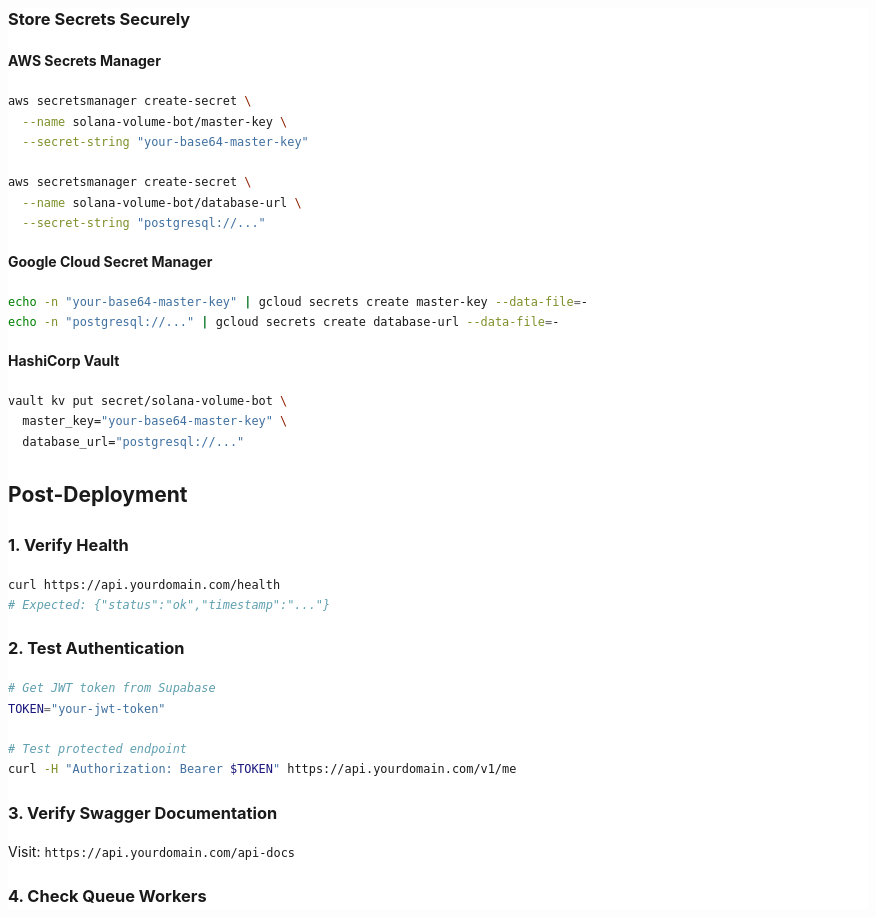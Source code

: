 ### Store Secrets Securely

#### AWS Secrets Manager

```bash
aws secretsmanager create-secret \
  --name solana-volume-bot/master-key \
  --secret-string "your-base64-master-key"

aws secretsmanager create-secret \
  --name solana-volume-bot/database-url \
  --secret-string "postgresql://..."
```

#### Google Cloud Secret Manager

```bash
echo -n "your-base64-master-key" | gcloud secrets create master-key --data-file=-
echo -n "postgresql://..." | gcloud secrets create database-url --data-file=-
```

#### HashiCorp Vault

```bash
vault kv put secret/solana-volume-bot \
  master_key="your-base64-master-key" \
  database_url="postgresql://..."
```

## Post-Deployment

### 1. Verify Health

```bash
curl https://api.yourdomain.com/health
# Expected: {"status":"ok","timestamp":"..."}
```

### 2. Test Authentication

```bash
# Get JWT token from Supabase
TOKEN="your-jwt-token"

# Test protected endpoint
curl -H "Authorization: Bearer $TOKEN" https://api.yourdomain.com/v1/me
```

### 3. Verify Swagger Documentation

Visit: `https://api.yourdomain.com/api-docs`

### 4. Check Queue Workers
